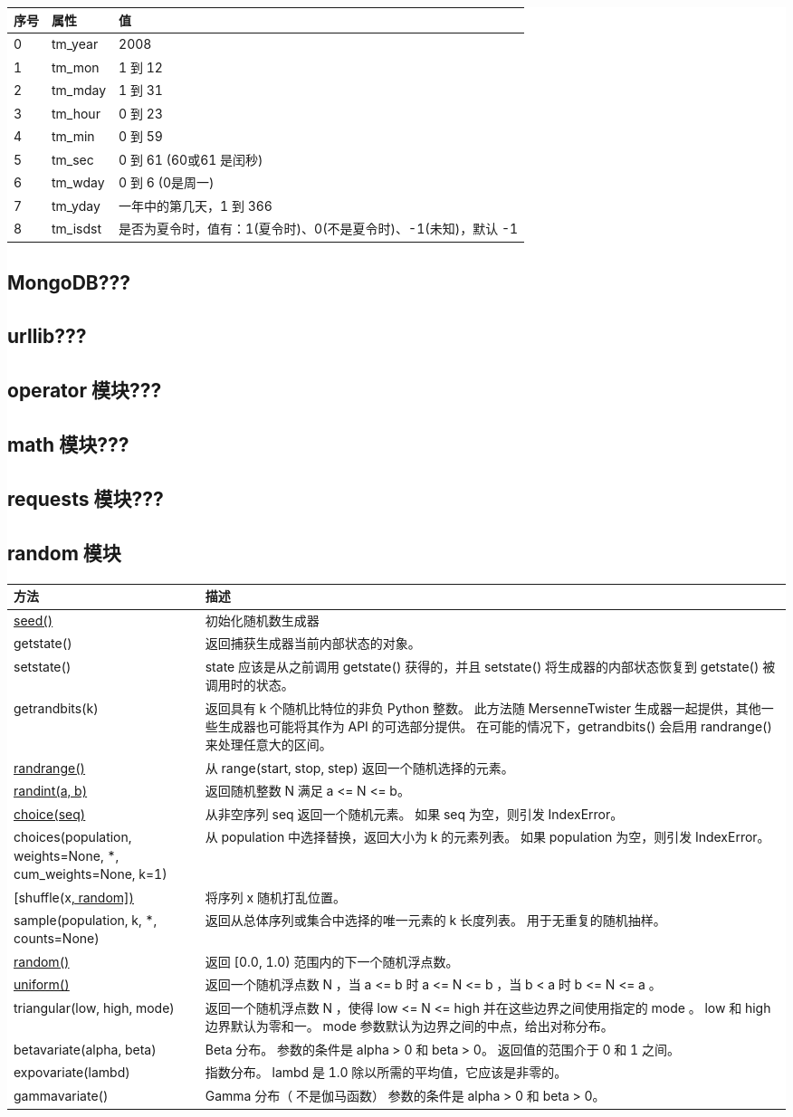 | 序号 | 属性     | 值                                                           |
| :--- | :------- | :----------------------------------------------------------- |
| 0    | tm_year  | 2008                                                         |
| 1    | tm_mon   | 1 到 12                                                      |
| 2    | tm_mday  | 1 到 31                                                      |
| 3    | tm_hour  | 0 到 23                                                      |
| 4    | tm_min   | 0 到 59                                                      |
| 5    | tm_sec   | 0 到 61 (60或61 是闰秒)                                      |
| 6    | tm_wday  | 0 到 6 (0是周一)                                             |
| 7    | tm_yday  | 一年中的第几天，1 到 366                                     |
| 8    | tm_isdst | 是否为夏令时，值有：1(夏令时)、0(不是夏令时)、-1(未知)，默认 -1 |

## MongoDB???

## urllib???

## operator 模块???

## math 模块???

##  requests 模块???

## random 模块

| 方法                                                         | 描述                                                         |
| :----------------------------------------------------------- | :----------------------------------------------------------- |
| [seed()](https://www.runoob.com/python3/python3-func-number-seed.html) | 初始化随机数生成器                                           |
| getstate()                                                   | 返回捕获生成器当前内部状态的对象。                           |
| setstate()                                                   | state 应该是从之前调用 getstate() 获得的，并且 setstate() 将生成器的内部状态恢复到 getstate() 被调用时的状态。 |
| getrandbits(k)                                               | 返回具有 k 个随机比特位的非负 Python 整数。 此方法随 MersenneTwister 生成器一起提供，其他一些生成器也可能将其作为 API 的可选部分提供。 在可能的情况下，getrandbits() 会启用 randrange() 来处理任意大的区间。 |
| [randrange()](https://www.runoob.com/python3/ref-random-randrange.html) | 从 range(start, stop, step) 返回一个随机选择的元素。         |
| [randint(a, b)](https://www.runoob.com/python3/ref-random-randint.html) | 返回随机整数 N 满足 a <= N <= b。                            |
| [choice(seq)](https://www.runoob.com/python3/python3-func-number-choice.html) | 从非空序列 seq 返回一个随机元素。 如果 seq 为空，则引发 IndexError。 |
| choices(population, weights=None, *, cum_weights=None, k=1)  | 从 population 中选择替换，返回大小为 k 的元素列表。 如果 population 为空，则引发 IndexError。 |
| [shuffle(x[, random\])](https://www.runoob.com/python3/python3-func-number-shuffle.html) | 将序列 x 随机打乱位置。                                      |
| sample(population, k, *, counts=None)                        | 返回从总体序列或集合中选择的唯一元素的 k 长度列表。 用于无重复的随机抽样。 |
| [random()](https://www.runoob.com/python3/python3-func-number-random.html) | 返回 [0.0, 1.0) 范围内的下一个随机浮点数。                   |
| [uniform()](https://www.runoob.com/python3/python3-func-number-uniform.html) | 返回一个随机浮点数 N ，当 a <= b 时 a <= N <= b ，当 b < a 时 b <= N <= a 。 |
| triangular(low, high, mode)                                  | 返回一个随机浮点数 N ，使得 low <= N <= high 并在这些边界之间使用指定的 mode 。 low 和 high 边界默认为零和一。 mode 参数默认为边界之间的中点，给出对称分布。 |
| betavariate(alpha, beta)                                     | Beta 分布。 参数的条件是 alpha > 0 和 beta > 0。 返回值的范围介于 0 和 1 之间。 |
| expovariate(lambd)                                           | 指数分布。 lambd 是 1.0 除以所需的平均值，它应该是非零的。   |
| gammavariate()                                               | Gamma 分布（ 不是伽马函数） 参数的条件是 alpha > 0 和 beta > 0。 |